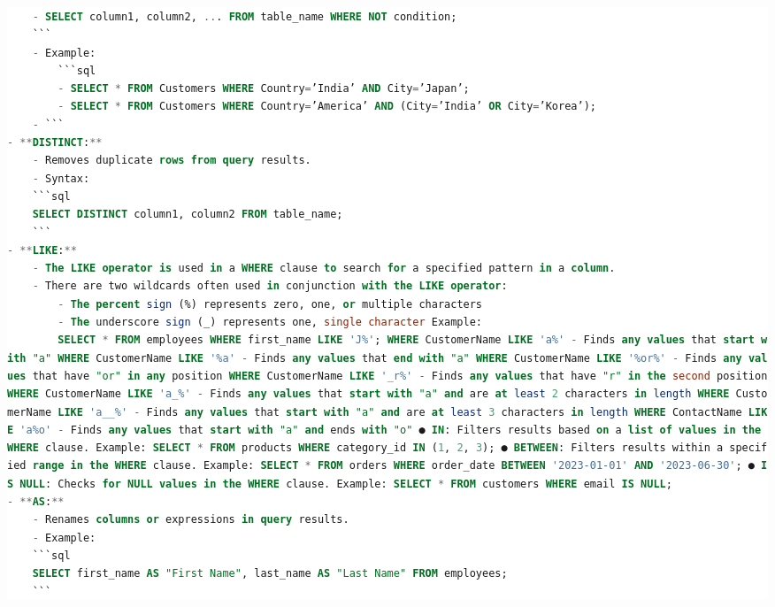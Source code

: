```sql
	- SELECT column1, column2, ... FROM table_name WHERE NOT condition; 
	```
	- Example: 
		```sql
		- SELECT * FROM Customers WHERE Country=’India’ AND City=’Japan’;
		- SELECT * FROM Customers WHERE Country=’America’ AND (City=’India’ OR City=’Korea’); 
	- ```
- **DISTINCT:** 
	- Removes duplicate rows from query results. 
	- Syntax: 
	```sql
	SELECT DISTINCT column1, column2 FROM table_name;
	```
- **LIKE:** 
	- The LIKE operator is used in a WHERE clause to search for a specified pattern in a column. 
	- There are two wildcards often used in conjunction with the LIKE operator: 
		- The percent sign (%) represents zero, one, or multiple characters
		- The underscore sign (_) represents one, single character Example:
		SELECT * FROM employees WHERE first_name LIKE 'J%'; WHERE CustomerName LIKE 'a%' - Finds any values that start with "a" WHERE CustomerName LIKE '%a' - Finds any values that end with "a" WHERE CustomerName LIKE '%or%' - Finds any values that have "or" in any position WHERE CustomerName LIKE '_r%' - Finds any values that have "r" in the second position WHERE CustomerName LIKE 'a_%' - Finds any values that start with "a" and are at least 2 characters in length WHERE CustomerName LIKE 'a__%' - Finds any values that start with "a" and are at least 3 characters in length WHERE ContactName LIKE 'a%o' - Finds any values that start with "a" and ends with "o" ● IN: Filters results based on a list of values in the WHERE clause. Example: SELECT * FROM products WHERE category_id IN (1, 2, 3); ● BETWEEN: Filters results within a specified range in the WHERE clause. Example: SELECT * FROM orders WHERE order_date BETWEEN '2023-01-01' AND '2023-06-30'; ● IS NULL: Checks for NULL values in the WHERE clause. Example: SELECT * FROM customers WHERE email IS NULL;
- **AS:** 
	- Renames columns or expressions in query results. 
	- Example: 
	```sql
	SELECT first_name AS "First Name", last_name AS "Last Name" FROM employees; 
	```
```